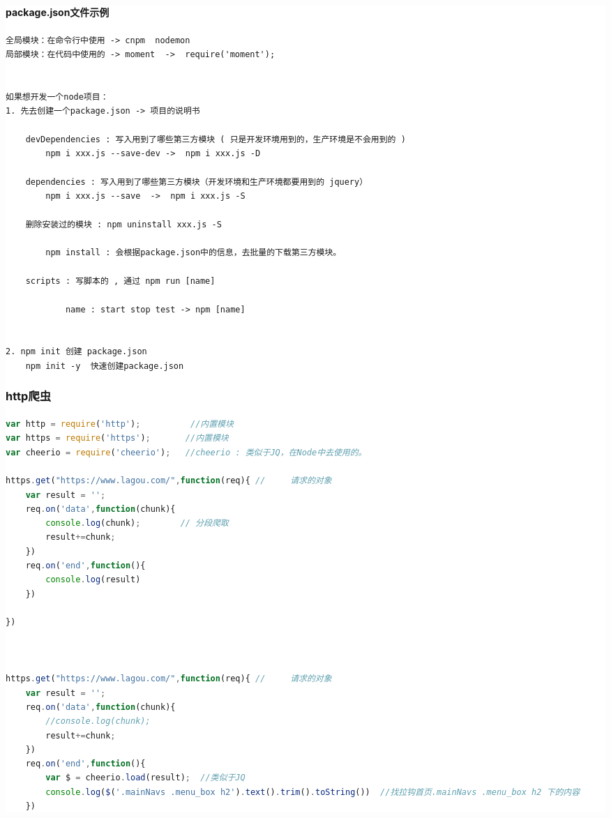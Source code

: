 


#### package.json文件示例
```html            
全局模块：在命令行中使用 -> cnpm  nodemon
局部模块：在代码中使用的 -> moment  ->  require('moment');


如果想开发一个node项目：
1. 先去创建一个package.json -> 项目的说明书

    devDependencies : 写入用到了哪些第三方模块 ( 只是开发环境用到的，生产环境是不会用到的 )
        npm i xxx.js --save-dev ->  npm i xxx.js -D

    dependencies : 写入用到了哪些第三方模块（开发环境和生产环境都要用到的 jquery）
        npm i xxx.js --save  ->  npm i xxx.js -S

    删除安装过的模块 : npm uninstall xxx.js -S 

        npm install : 会根据package.json中的信息，去批量的下载第三方模块。

    scripts : 写脚本的 , 通过 npm run [name] 

            name : start stop test -> npm [name]


2. npm init 创建 package.json
    npm init -y  快速创建package.json

```




### http爬虫
```js
var http = require('http');          //内置模块
var https = require('https');       //内置模块
var cheerio = require('cheerio');   //cheerio : 类似于JQ，在Node中去使用的。

https.get("https://www.lagou.com/",function(req){ //     请求的对象
    var result = '';
    req.on('data',function(chunk){
        console.log(chunk);        // 分段爬取
        result+=chunk;     
    })
    req.on('end',function(){
        console.log(result)
    })

})



https.get("https://www.lagou.com/",function(req){ //     请求的对象
    var result = '';
    req.on('data',function(chunk){
        //console.log(chunk);
        result+=chunk;
    })
    req.on('end',function(){    
        var $ = cheerio.load(result);  //类似于JQ
        console.log($('.mainNavs .menu_box h2').text().trim().toString())  //找拉钩首页.mainNavs .menu_box h2 下的内容
    })
```